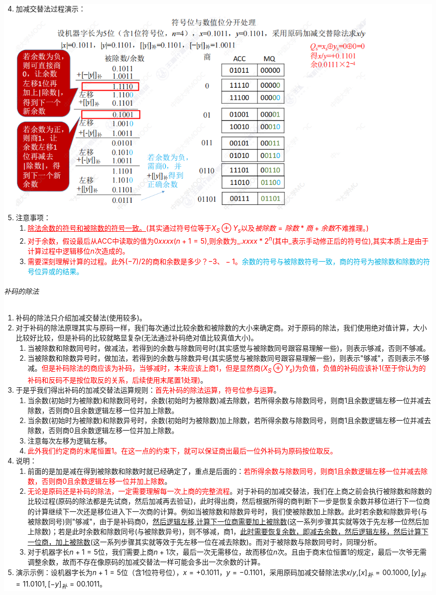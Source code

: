    4. 加减交替法过程演示：<br><img src="./assets/image-20240614090916095.png" alt="image-20240614090916095" style="zoom:75%;" />
3. 注意事项：
   1. <font color=red><u>除法余数的符号和被除数的符号一致。</u>(其实通过符号位等于$X_S \oplus Y_s$以及$被除数=除数*商+余数$不难推理。)</font>
   2. <font color=red>对于余数，假设最后从ACC中读取的值为$0xxxx$($n+1=5$),则余数为$\_.xxxx * 2^n$(其中$\_$表示手动修正后的符号位),其实本质上是由于计算过程中逻辑移位$n$次造成的。</font>
   3. <font color=red>需要深刻理解计算的过程。此外$(-7)/2$的商和余数是多少？$-3、-1$。</font><font color=sky_blue>余数的符号与被除数符号一致，商的符号为被除数和除数的符号位异或的结果。</font>

###### 补码的除法

1. 补码的除法只介绍加减交替法(使用较多)。
2. 对于补码的除法原理其实与原码一样，我们每次通过比较余数和被除数的大小来确定商。对于原码的除法，我们使用绝对值计算，大小比较好比较，但是补码的比较就略显复杂(无法通过补码绝对值比较真值大小)。
   1. 当被除数和除数同号时，做减法，若得到的余数与除数同号时(其实感觉与被除数同号跟容易理解一些)，则表示够减，否则不够减。
   2. 当被除数和除数异号时，做加法，若得到的余数与除数异号(其实感觉与被除数同号跟容易理解一些)，则表示"够减"，否则表示不够减。<font color=red>但是补码除法的商应该为补码，当够减时，本来应该上商1，但是显然商($X_S \oplus Y_s$)为负值，负值的补码应该补1(至于你认为的补码和反码不是按位取反的关系，后续使用末尾置1处理)</font>。
3. 于是乎我们得出补码的加减交替法运算规则：<font color=red>首先补码的除法运算，符号位参与运算</font>。
   1. 当余数(初始时为被除数)和除数同号时，余数(初始时为被除数)减去除数，若所得余数与除数同号，则商1且余数逻辑左移一位并减去除数，否则商0且余数逻辑左移一位并加上除数。
   2. 当余数(初始时为被除数)和除数异号时，余数(初始时为被除数)加上除数，若所得余数与除数同号，则商1且余数逻辑左移一位并减去除数，否则商0且余数逻辑左移一位并加上除数。
   3. 注意每次左移为逻辑左移。
   4. <font color=red>此外我们约定商的末尾恒置$1$​。在这一点的约束下，就可以保证商出最后一位外补码为原码按位取反。</font>
4. 说明：
   1. 前面的是加是减在得到被除数和除数时就已经确定了，重点是后面的：<font color=red>若所得余数与除数同号，则商1且余数逻辑左移一位并减去除数，否则商0且余数逻辑左移一位并加上除数</font>。
   2. <font color=red>无论是原码还是补码的除法，一定需要理解每一次上商的完整流程</font>。对于补码的加减交替法，我们在上商之前会执行被除数和除数的比较过程(原码的除法都是先试商，然后加减再去验证)，此时得出商，然后根据所得的商判断下一步是恢复余数并移位进行下一位商的计算继续下一次还是移位进入下一次商的计算。例如当被除数和除数异号时，我们使被除数加上除数。此时若余数和除数异号(与被除数同号)则"够减"，由于是补码商0，<u>然后逻辑左移,计算下一位商需要加上被除数</u>(这一系列步骤其实就等效于先左移一位然后加上除数)；若是此时余数和除数同号(与被除数异号)，则不够减，商1，<u>此时需要恢复余数，即减去余数，然后逻辑左移，然后计算下一位商，加上被除数</u>(这一系列步骤其实就等效于先左移一位在减去除数)。而对于被除数与除数同号时，同理分析。
   3. 对于机器字长$n+1=5$位，我们需要上商$n+1$次，最后一次无需移位，故而移位$n$次。且由于商末位恒置1的规定，最后一次爷无需调整余数，故而不存在像原码的加减交替法一样可能会多出一次余数的计算。
5. 演示示例：设机器字长为$n+1=5$位（含1位符号位），$x=+0.1011$，$y=-0.1101$，采用原码加减交替除法求$x/y$,$[x]_补=00.1000,[y]_补=11.0101,[-y]_补=00.1011$。